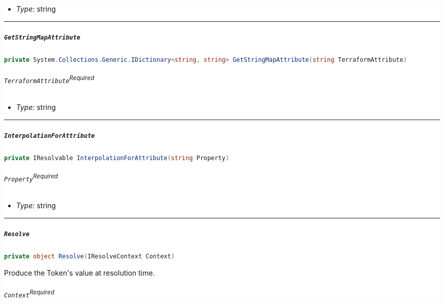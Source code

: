 - *Type:* string

---

##### `GetStringMapAttribute` <a name="GetStringMapAttribute" id="rhizo-co-terraform-provider-oci.dataOciJmsFleetAdvancedFeatureConfiguration.DataOciJmsFleetAdvancedFeatureConfigurationAdvancedUsageTrackingOutputReference.getStringMapAttribute"></a>

```csharp
private System.Collections.Generic.IDictionary<string, string> GetStringMapAttribute(string TerraformAttribute)
```

###### `TerraformAttribute`<sup>Required</sup> <a name="TerraformAttribute" id="rhizo-co-terraform-provider-oci.dataOciJmsFleetAdvancedFeatureConfiguration.DataOciJmsFleetAdvancedFeatureConfigurationAdvancedUsageTrackingOutputReference.getStringMapAttribute.parameter.terraformAttribute"></a>

- *Type:* string

---

##### `InterpolationForAttribute` <a name="InterpolationForAttribute" id="rhizo-co-terraform-provider-oci.dataOciJmsFleetAdvancedFeatureConfiguration.DataOciJmsFleetAdvancedFeatureConfigurationAdvancedUsageTrackingOutputReference.interpolationForAttribute"></a>

```csharp
private IResolvable InterpolationForAttribute(string Property)
```

###### `Property`<sup>Required</sup> <a name="Property" id="rhizo-co-terraform-provider-oci.dataOciJmsFleetAdvancedFeatureConfiguration.DataOciJmsFleetAdvancedFeatureConfigurationAdvancedUsageTrackingOutputReference.interpolationForAttribute.parameter.property"></a>

- *Type:* string

---

##### `Resolve` <a name="Resolve" id="rhizo-co-terraform-provider-oci.dataOciJmsFleetAdvancedFeatureConfiguration.DataOciJmsFleetAdvancedFeatureConfigurationAdvancedUsageTrackingOutputReference.resolve"></a>

```csharp
private object Resolve(IResolveContext Context)
```

Produce the Token's value at resolution time.

###### `Context`<sup>Required</sup> <a name="Context" id="rhizo-co-terraform-provider-oci.dataOciJmsFleetAdvancedFeatureConfiguration.DataOciJmsFleetAdvancedFeatureConfigurationAdvancedUsageTrackingOutputReference.resolve.parameter._context"></a>
